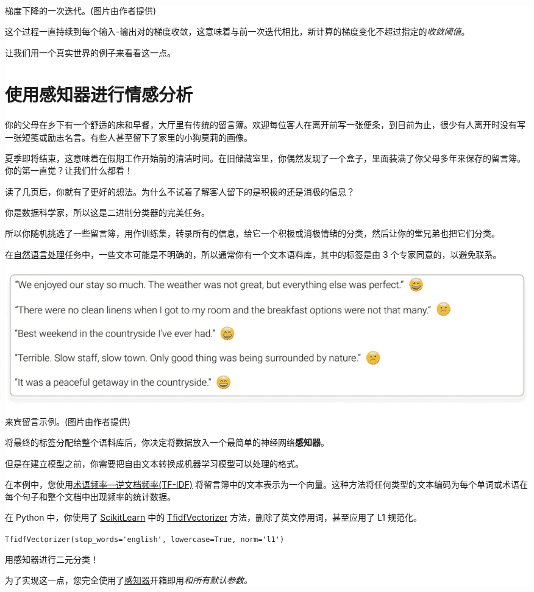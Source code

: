 梯度下降的一次迭代。(图片由作者提供)

这个过程一直持续到每个输入-输出对的梯度收敛，这意味着与前一次迭代相比，新计算的梯度变化不超过指定的*收敛阈值*。

让我们用一个真实世界的例子来看看这一点。

# 使用感知器进行情感分析

你的父母在乡下有一个舒适的床和早餐，大厅里有传统的留言簿。欢迎每位客人在离开前写一张便条，到目前为止，很少有人离开时没有写一张短笺或励志名言。有些人甚至留下了家里的小狗莫莉的画像。

夏季即将结束，这意味着在假期工作开始前的清洁时间。在旧储藏室里，你偶然发现了一个盒子，里面装满了你父母多年来保存的留言簿。你的第一直觉？让我们什么都看！

读了几页后，你就有了更好的想法。为什么不试着了解客人留下的是积极的还是消极的信息？

你是数据科学家，所以这是二进制分类器的完美任务。

所以你随机挑选了一些留言簿，用作训练集，转录所有的信息，给它一个积极或消极情绪的分类，然后让你的堂兄弟也把它们分类。

在[自然语言处理](https://en.wikipedia.org/wiki/Natural_language_processing)任务中，一些文本可能是不明确的，所以通常你有一个文本语料库，其中的标签是由 3 个专家同意的，以避免联系。

![](img/8d1388a7bd44ca4133fddfe3c2e5a270.png)

来宾留言示例。(图片由作者提供)

将最终的标签分配给整个语料库后，你决定将数据放入一个最简单的神经网络**感知器**。

但是在建立模型之前，你需要把自由文本转换成机器学习模型可以处理的格式。

在本例中，您使用[术语频率—逆文档频率(TF-IDF)](https://en.wikipedia.org/wiki/Tf%E2%80%93idf) 将留言簿中的文本表示为一个向量。这种方法将任何类型的文本编码为每个单词或术语在每个句子和整个文档中出现频率的统计数据。

在 Python 中，你使用了 [ScikitLearn](https://scikit-learn.org/stable/index.html) 中的 [TfidfVectorizer](https://scikit-learn.org/stable/modules/generated/sklearn.feature_extraction.text.TfidfVectorizer.html#sklearn.feature_extraction.text.TfidfVectorizer) 方法，删除了英文停用词，甚至应用了 L1 规范化。

```
TfidfVectorizer(stop_words='english', lowercase=True, norm='l1')
```

用感知器进行二元分类！

为了实现这一点，您完全使用了[感知器](https://scikit-learn.org/stable/modules/generated/sklearn.linear_model.Perceptron.html)开箱即用*和所有默认参数。*
